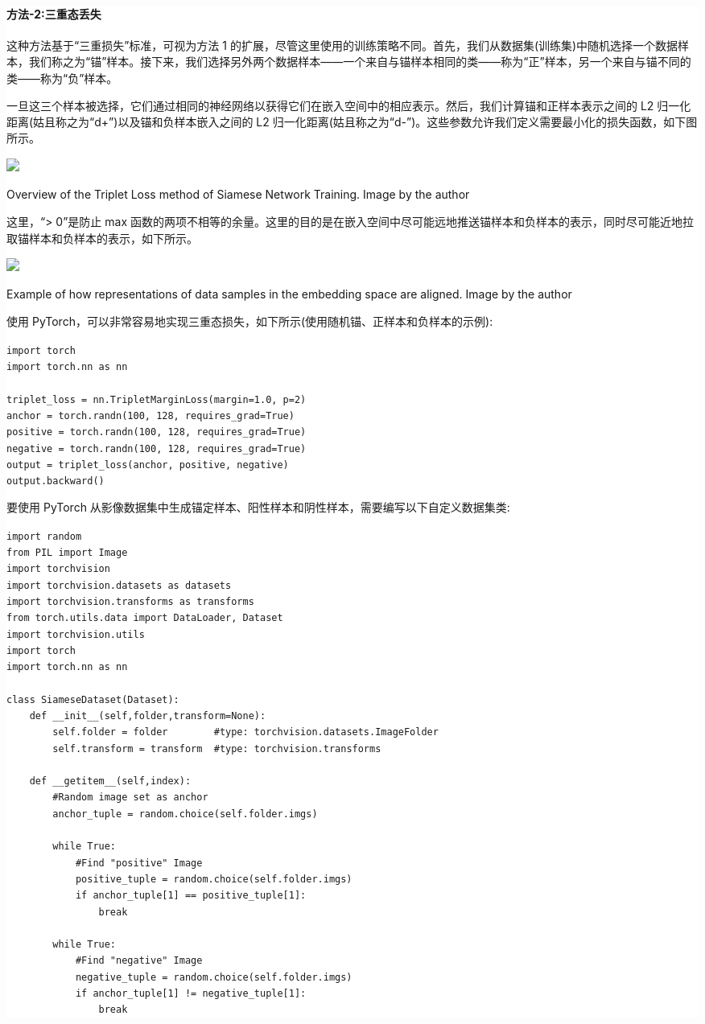 #### **方法-2:三重态丢失**

这种方法基于“三重损失”标准，可视为方法 1 的扩展，尽管这里使用的训练策略不同。首先，我们从数据集(训练集)中随机选择一个数据样本，我们称之为“锚”样本。接下来，我们选择另外两个数据样本——一个来自与锚样本相同的类——称为“正”样本，另一个来自与锚不同的类——称为“负”样本。

一旦这三个样本被选择，它们通过相同的神经网络以获得它们在嵌入空间中的相应表示。然后，我们计算锚和正样本表示之间的 L2 归一化距离(姑且称之为“d+”)以及锚和负样本嵌入之间的 L2 归一化距离(姑且称之为“d-”)。这些参数允许我们定义需要最小化的损失函数，如下图所示。

![](../Images/41357ebba07b014a1c67f64e02721696.png)

Overview of the Triplet Loss method of Siamese Network Training. Image by the author

这里，“> 0”是防止 max 函数的两项不相等的余量。这里的目的是在嵌入空间中尽可能远地推送锚样本和负样本的表示，同时尽可能近地拉取锚样本和负样本的表示，如下所示。

![](../Images/ac78463155a7c55dcdf1c832987e4464.png)

Example of how representations of data samples in the embedding space are aligned. Image by the author

使用 PyTorch，可以非常容易地实现三重态损失，如下所示(使用随机锚、正样本和负样本的示例):

```
import torch
import torch.nn as nn

triplet_loss = nn.TripletMarginLoss(margin=1.0, p=2)
anchor = torch.randn(100, 128, requires_grad=True)
positive = torch.randn(100, 128, requires_grad=True)
negative = torch.randn(100, 128, requires_grad=True)
output = triplet_loss(anchor, positive, negative)
output.backward()
```

要使用 PyTorch 从影像数据集中生成锚定样本、阳性样本和阴性样本，需要编写以下自定义数据集类:

```
import random
from PIL import Image
import torchvision
import torchvision.datasets as datasets
import torchvision.transforms as transforms
from torch.utils.data import DataLoader, Dataset
import torchvision.utils
import torch
import torch.nn as nn

class SiameseDataset(Dataset):
    def __init__(self,folder,transform=None):
        self.folder = folder        #type: torchvision.datasets.ImageFolder
        self.transform = transform  #type: torchvision.transforms

    def __getitem__(self,index):
        #Random image set as anchor
        anchor_tuple = random.choice(self.folder.imgs)

        while True:
            #Find "positive" Image
            positive_tuple = random.choice(self.folder.imgs) 
            if anchor_tuple[1] == positive_tuple[1]:
                break

        while True:
            #Find "negative" Image
            negative_tuple = random.choice(self.folder.imgs) 
            if anchor_tuple[1] != negative_tuple[1]:
                break

```